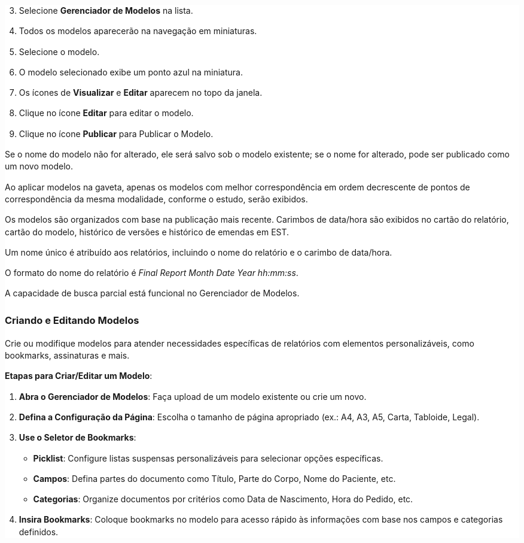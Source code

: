 3.  Selecione **Gerenciador de Modelos** na lista.

4.  Todos os modelos aparecerão na navegação em miniaturas.

5.  Selecione o modelo.

6.  O modelo selecionado exibe um ponto azul na miniatura.

7.  Os ícones de **Visualizar** e **Editar** aparecem no topo da janela.

8.  Clique no ícone **Editar** para editar o modelo.

9.  Clique no ícone **Publicar** para Publicar o Modelo.

    

    


Se o nome do modelo não for alterado, ele será salvo sob o modelo existente;
se o nome for alterado, pode ser publicado como um novo modelo.

Ao aplicar modelos na gaveta, apenas os modelos com melhor correspondência em
ordem decrescente de pontos de correspondência da mesma modalidade, conforme o estudo,
serão exibidos.

Os modelos são organizados com base na publicação mais recente. Carimbos de data/hora
são exibidos no cartão do relatório, cartão do modelo, histórico de versões e
histórico de emendas em EST.

Um nome único é atribuído aos relatórios, incluindo o nome do relatório e o carimbo de data/hora.

O formato do nome do relatório é *Final Report Month Date Year hh:mm:ss*.

A capacidade de busca parcial está funcional no Gerenciador de Modelos.

### Criando e Editando Modelos

Crie ou modifique modelos para atender necessidades específicas de relatórios com
elementos personalizáveis, como bookmarks, assinaturas e mais.

**Etapas para Criar/Editar um Modelo**:

1.  **Abra o Gerenciador de Modelos**: Faça upload de um modelo existente ou crie um
    novo.

2.  **Defina a Configuração da Página**: Escolha o tamanho de página apropriado (ex.: A4,
    A3, A5, Carta, Tabloide, Legal).

    


3.  **Use o Seletor de Bookmarks**:

    - **Picklist**: Configure listas suspensas personalizáveis para selecionar
      opções específicas.

    - **Campos**: Defina partes do documento como Título, Parte do Corpo,
      Nome do Paciente, etc.

    - **Categorias**: Organize documentos por critérios como Data de Nascimento,
      Hora do Pedido, etc.

4.  **Insira Bookmarks**: Coloque bookmarks no modelo para acesso rápido
    às informações com base nos campos e categorias definidos.
